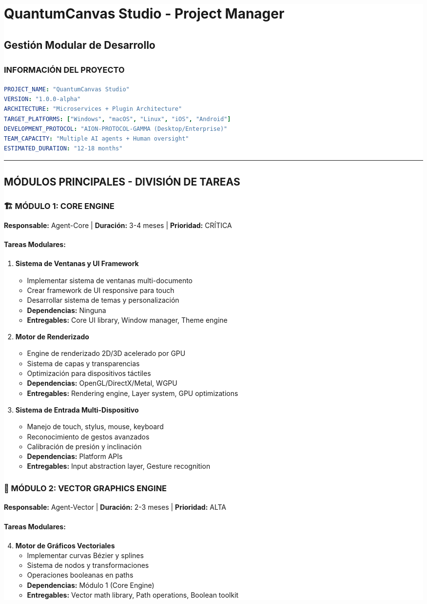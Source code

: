 # QuantumCanvas Studio - Project Manager
## Gestión Modular de Desarrollo

### INFORMACIÓN DEL PROYECTO
```yaml
PROJECT_NAME: "QuantumCanvas Studio"
VERSION: "1.0.0-alpha"
ARCHITECTURE: "Microservices + Plugin Architecture"
TARGET_PLATFORMS: ["Windows", "macOS", "Linux", "iOS", "Android"]
DEVELOPMENT_PROTOCOL: "AION-PROTOCOL-GAMMA (Desktop/Enterprise)"
TEAM_CAPACITY: "Multiple AI agents + Human oversight"
ESTIMATED_DURATION: "12-18 months"
```

---

## MÓDULOS PRINCIPALES - DIVISIÓN DE TAREAS

### 🏗️ MÓDULO 1: CORE ENGINE
**Responsable:** Agent-Core | **Duración:** 3-4 meses | **Prioridad:** CRÍTICA

#### Tareas Modulares:
1. **Sistema de Ventanas y UI Framework**
   - Implementar sistema de ventanas multi-documento
   - Crear framework de UI responsive para touch
   - Desarrollar sistema de temas y personalización
   - **Dependencias:** Ninguna
   - **Entregables:** Core UI library, Window manager, Theme engine

2. **Motor de Renderizado**
   - Engine de renderizado 2D/3D acelerado por GPU
   - Sistema de capas y transparencias
   - Optimización para dispositivos táctiles
   - **Dependencias:** OpenGL/DirectX/Metal, WGPU
   - **Entregables:** Rendering engine, Layer system, GPU optimizations

3. **Sistema de Entrada Multi-Dispositivo**
   - Manejo de touch, stylus, mouse, keyboard
   - Reconocimiento de gestos avanzados
   - Calibración de presión y inclinación
   - **Dependencias:** Platform APIs
   - **Entregables:** Input abstraction layer, Gesture recognition

### 🎨 MÓDULO 2: VECTOR GRAPHICS ENGINE
**Responsable:** Agent-Vector | **Duración:** 2-3 meses | **Prioridad:** ALTA

#### Tareas Modulares:
4. **Motor de Gráficos Vectoriales**
   - Implementar curvas Bézier y splines
   - Sistema de nodos y transformaciones
   - Operaciones booleanas en paths
   - **Dependencias:** Módulo 1 (Core Engine)
   - **Entregables:** Vector math library, Path operations, Boolean toolkit
